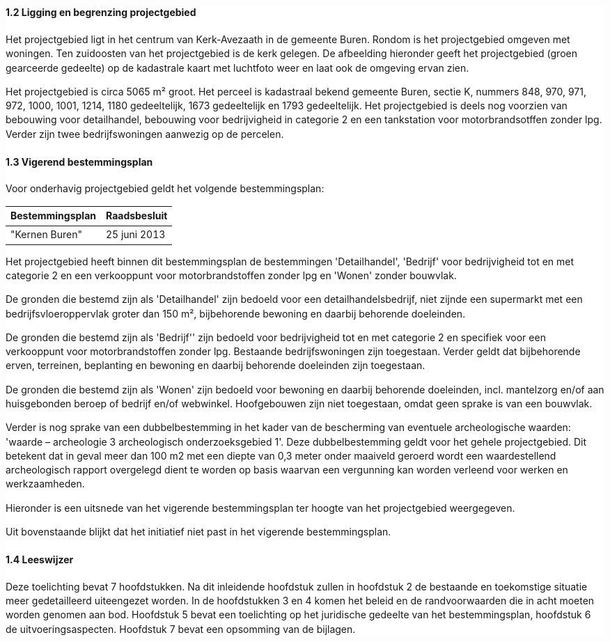 #### **1.2 Ligging en begrenzing projectgebied**

Het projectgebied ligt in het centrum van Kerk-Avezaath in de gemeente Buren. Rondom is het projectgebied omgeven met woningen. Ten zuidoosten van het projectgebied is de kerk gelegen. De afbeelding hieronder geeft het projectgebied (groen gearceerde gedeelte) op de kadastrale kaart met luchtfoto weer en laat ook de omgeving ervan zien.

Het projectgebied is circa 5065 m² groot. Het perceel is kadastraal bekend gemeente Buren, sectie K, nummers 848, 970, 971, 972, 1000, 1001, 1214, 1180 gedeeltelijk, 1673 gedeeltelijk en 1793 gedeeltelijk. Het projectgebied is deels nog voorzien van bebouwing voor detailhandel, bebouwing voor bedrijvigheid in categorie 2 en een tankstation voor motorbrandsotffen zonder lpg. Verder zijn twee bedrijfswoningen aanwezig op de percelen.

#### **1.3 Vigerend bestemmingsplan**

Voor onderhavig projectgebied geldt het volgende bestemmingsplan:

| Bestemmingsplan | Raadsbesluit |
|-----------------|--------------|
| "Kernen Buren"  | 25 juni 2013 |

Het projectgebied heeft binnen dit bestemmingsplan de bestemmingen 'Detailhandel', 'Bedrijf' voor bedrijvigheid tot en met categorie 2 en een verkooppunt voor motorbrandstoffen zonder lpg en 'Wonen' zonder bouwvlak.

De gronden die bestemd zijn als 'Detailhandel' zijn bedoeld voor een detailhandelsbedrijf, niet zijnde een supermarkt met een bedrijfsvloeroppervlak groter dan 150 m², bijbehorende bewoning en daarbij behorende doeleinden.

De gronden die bestemd zijn als 'Bedrijf'' zijn bedoeld voor bedrijvigheid tot en met categorie 2 en specifiek voor een verkooppunt voor motorbrandstoffen zonder lpg. Bestaande bedrijfswoningen zijn toegestaan. Verder geldt dat bijbehorende erven, terreinen, beplanting en bewoning en daarbij behorende doeleinden zijn toegestaan.

De gronden die bestemd zijn als 'Wonen' zijn bedoeld voor bewoning en daarbij behorende doeleinden, incl. mantelzorg en/of aan huisgebonden beroep of bedrijf en/of webwinkel. Hoofgebouwen zijn niet toegestaan, omdat geen sprake is van een bouwvlak.

Verder is nog sprake van een dubbelbestemming in het kader van de bescherming van eventuele archeologische waarden: 'waarde – archeologie 3 archeologisch onderzoeksgebied 1'. Deze dubbelbestemming geldt voor het gehele projectgebied. Dit betekent dat in geval meer dan 100 m2 met een diepte van 0,3 meter onder maaiveld geroerd wordt een waardestellend archeologisch rapport overgelegd dient te worden op basis waarvan een vergunning kan worden verleend voor werken en werkzaamheden.

Hieronder is een uitsnede van het vigerende bestemmingsplan ter hoogte van het projectgebied weergegeven.

Uit bovenstaande blijkt dat het initiatief niet past in het vigerende bestemmingsplan.

#### **1.4 Leeswijzer**

Deze toelichting bevat 7 hoofdstukken. Na dit inleidende hoofdstuk zullen in hoofdstuk 2 de bestaande en toekomstige situatie meer gedetailleerd uiteengezet worden. In de hoofdstukken 3 en 4 komen het beleid en de randvoorwaarden die in acht moeten worden genomen aan bod. Hoofdstuk 5 bevat een toelichting op het juridische gedeelte van het bestemmingsplan, hoofdstuk 6 de uitvoeringsaspecten. Hoofdstuk 7 bevat een opsomming van de bijlagen.
